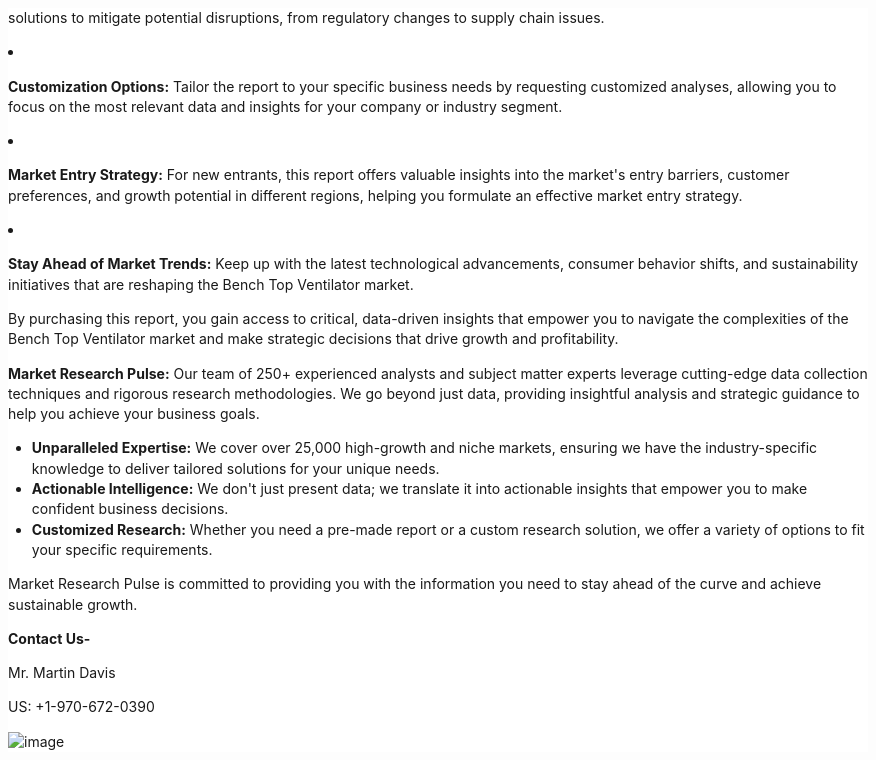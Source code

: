 solutions to mitigate potential disruptions, from regulatory changes to supply chain issues.</p></li><li><p><strong>Customization Options:</strong> Tailor the report to your specific business needs by requesting customized analyses, allowing you to focus on the most relevant data and insights for your company or industry segment.</p></li><li><p><strong>Market Entry Strategy:</strong> For new entrants, this report offers valuable insights into the market's entry barriers, customer preferences, and growth potential in different regions, helping you formulate an effective market entry strategy.</p></li><li><p><strong>Stay Ahead of Market Trends:</strong> Keep up with the latest technological advancements, consumer behavior shifts, and sustainability initiatives that are reshaping the Bench Top Ventilator market.</p></li></ol><p>By purchasing this report, you gain access to critical, data-driven insights that empower you to navigate the complexities of the Bench Top Ventilator market and make strategic decisions that drive growth and profitability.</p><p><strong>Market Research Pulse:</strong>&nbsp;Our team of 250+ experienced analysts and subject matter experts leverage cutting-edge data collection techniques and rigorous research methodologies. We go beyond just data, providing insightful analysis and strategic guidance to help you achieve your business goals.</p><ul><li><strong>Unparalleled Expertise:</strong>&nbsp;We cover over 25,000 high-growth and niche markets, ensuring we have the industry-specific knowledge to deliver tailored solutions for your unique needs.</li><li><strong>Actionable Intelligence:</strong>&nbsp;We don't just present data; we translate it into actionable insights that empower you to make confident business decisions.</li><li><strong>Customized Research:</strong>&nbsp;Whether you need a pre-made report or a custom research solution, we offer a variety of options to fit your specific requirements.</li></ul><p>Market Research Pulse is committed to providing you with the information you need to stay ahead of the curve and achieve sustainable growth.</p><p><strong>Contact Us-</strong></p><p>Mr. Martin Davis</p><p>US: +1-970-672-0390</p>
![image](https://github.com/user-attachments/assets/8a5f90d2-85ae-4dd7-a406-61f0ea1b80b5)

